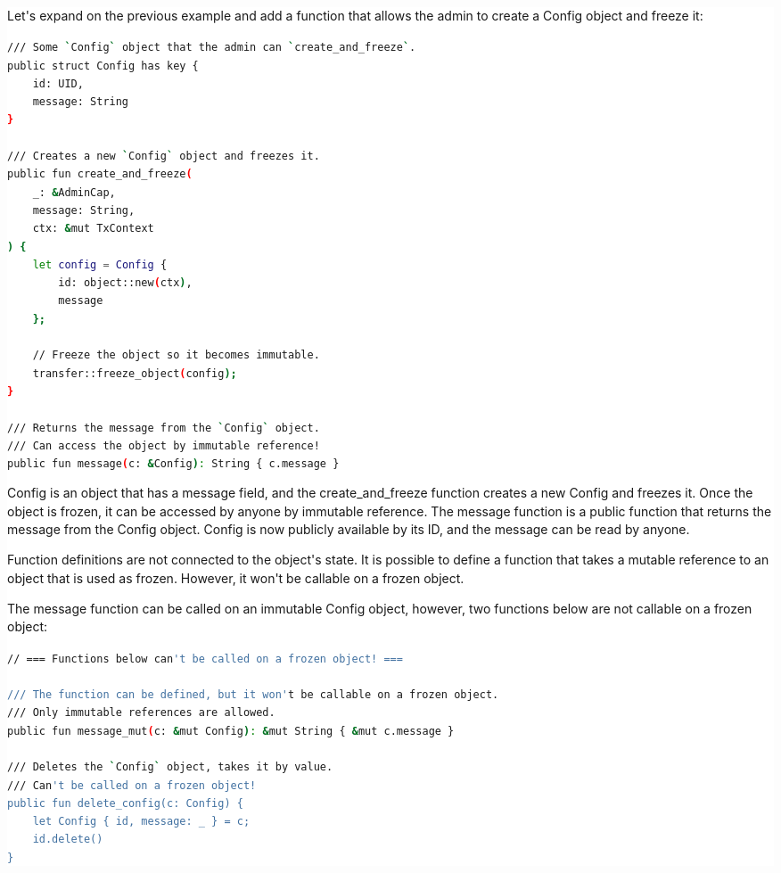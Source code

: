 Let's expand on the previous example and add a function that allows the admin to create a  Config 
object and freeze it:

```bash
/// Some `Config` object that the admin can `create_and_freeze`.
public struct Config has key {
    id: UID,
    message: String
}

/// Creates a new `Config` object and freezes it.
public fun create_and_freeze(
    _: &AdminCap,
    message: String,
    ctx: &mut TxContext
) {
    let config = Config {
        id: object::new(ctx),
        message
    };

    // Freeze the object so it becomes immutable.
    transfer::freeze_object(config);
}

/// Returns the message from the `Config` object.
/// Can access the object by immutable reference!
public fun message(c: &Config): String { c.message }
```

Config is an object that has a  message  field, and the  create_and_freeze  function creates a new
 Config  and freezes it. Once the object is frozen, it can be accessed by anyone by immutable
reference. The  message  function is a public function that returns the message from the  Config 
object. Config is now publicly available by its ID, and the message can be read by anyone.

Function definitions are not connected to the object's state. It is possible to define a function
that takes a mutable reference to an object that is used as frozen. However, it won't be callable
on a frozen object.

The  message  function can be called on an immutable  Config  object, however, two functions below
are not callable on a frozen object:

```bash
// === Functions below can't be called on a frozen object! ===

/// The function can be defined, but it won't be callable on a frozen object.
/// Only immutable references are allowed.
public fun message_mut(c: &mut Config): &mut String { &mut c.message }

/// Deletes the `Config` object, takes it by value.
/// Can't be called on a frozen object!
public fun delete_config(c: Config) {
    let Config { id, message: _ } = c;
    id.delete()
}
```
